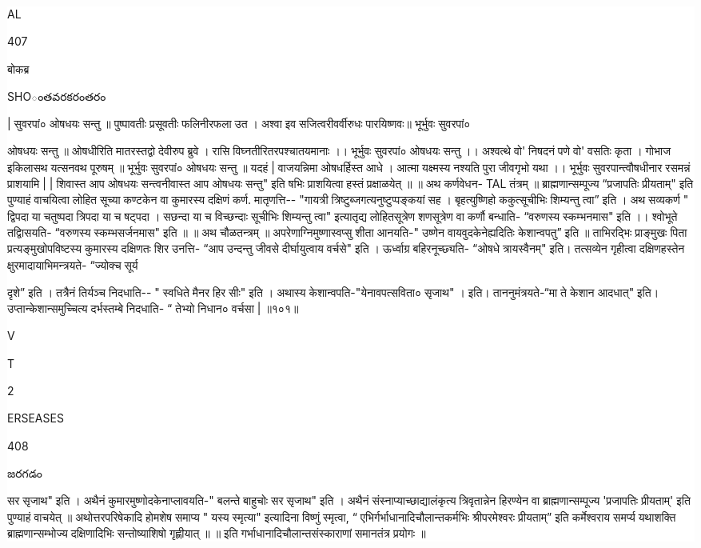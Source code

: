 AL

407

बोकब्र

SHOంతవరకరంతరం

| सुवरपां० ओषधयः सन्तु ॥ पुष्पावतीः प्रसूवतीः फलिनीरफला उत । अश्वा इव सजित्वरीवर्वीरुधः पारयिष्णवः॥ भूर्भुवः सुवरपां०

ओषधयः सन्तु ॥ ओषधीरिति मातरस्तद्वो देवीरुप ब्रुवे । रासि विघ्नतीरितरपश्चातयमानाः ।। भूर्भुवः सुवरपां० ओषधयः सन्तु ।। अश्वत्थे वो' निषदनं पणे वो' वसतिः कृता । गोभाज इकिलासथ यत्सनवथ पूरुषम् ॥ भूर्भुवः सुवरपां० ओषधयः सन्तु ॥ यदहं | वाजयन्निमा ओषधर्हिस्त आधे । आत्मा यक्ष्मस्य नश्यति पुरा जीवगृभो यथा ।। भूर्भुवः सुवरपान्त्वौषधीनार रसमन्नं प्राशयामि | | शिवास्त आप ओषधयः सन्त्वनीवास्त आप ओषधयः सन्तु" इति षभिः प्राशयित्वा हस्तं प्रक्षाळयेत् ॥ ॥ अथ कर्णवेधन- TAL तंत्रम् ॥ ब्राह्मणान्सम्पूज्य “प्रजापतिः प्रीयताम्" इति पुण्याहं वाचयित्वा लोहित सूच्या कण्टकेन वा कुमारस्य दक्षिणं कर्ण. मातृणत्ति-- "गायत्री त्रिष्टुब्जगत्यनुष्टुप्पङ्कयां सह । बृहत्युष्णिहो ककुत्सूचीभिः शिम्यन्तु त्वा” इति । अथ सव्यकर्ण " द्विपदा या चतुष्पदा त्रिपदा या च षट्पदा । सछन्दा या च विच्छन्दाः सूचीभिः शिम्यन्तु त्वा" इत्यातृद्य लोहितसूत्रेण शणसूत्रेण वा कर्णौ बन्धाति- “वरुणस्य स्कम्भनमास" इति ।। श्वोभूते तद्विासयति- “वरुणस्य स्कम्भसर्जनमास" इति ॥ ॥ अथ चौळतन्त्रम् ॥ अपरेणाग्निमुष्णास्वप्सु शीता आनयति-" उष्णेन वायवुदकेनेह्यदितिः केशान्वपतु” इति ॥ ताभिरद्भिः प्राङ्मुखः पिता प्रत्यङ्मुखोपविष्टस्य कुमारस्य दक्षिणतः शिर उनत्ति- “आप उन्दन्तु जीवसे दीर्घायुत्वाय वर्चसे" इति । ऊर्ध्वाग्र बहिरनूच्छ्यति- “ओषधे त्रायस्वैनम्" इति। तत्सव्येन गृहीत्वा दक्षिणहस्तेन क्षुरमादायाभिमन्त्रयते- “ज्योक्च सूर्य

दृशे” इति । तत्रैनं तिर्यञ्च निदधाति-- " स्वधिते मैनर हिर सीः" इति । अथास्य केशान्वपति-"येनावपत्सविता० सृजाथ" । इति। ताननुमंत्रयते-“मा ते केशान आदधात्" इति। उप्तान्केशान्समुच्चित्य दर्भस्तम्बे निदधाति- “ तेभ्यो निधान० वर्चसा | ॥१०१॥

V

T

2

ERSEASES

408

జరగడం

सर सृजाथ" इति । अथैनं कुमारमुष्णोदकेनाप्लावयति-" बलन्ते बाहुचोः सर सृजाथ" इति । अथैनं संस्नाप्याच्छाद्यालंकृत्य त्रिवृतान्नेन हिरण्येन वा ब्राह्मणान्सम्पूज्य 'प्रजापतिः प्रीयताम्' इति पुण्याहं वाचयेत् ॥ अथोत्तरपरिषेकादि होमशेष समाप्य " यस्य स्मृत्या" इत्यादिना विष्णुं स्मृत्वा, “ एभिर्गर्भाधानादिचौलान्तकर्मभिः श्रीपरमेश्वरः प्रीयताम्” इति कर्मेश्वराय समर्प्य यथाशक्ति ब्राह्मणान्सम्भोज्य दक्षिणादिभिः सन्तोष्याशिषो गृह्णीयात् ॥ ॥ इति गर्भाधानादिचौलान्तसंस्काराणां समानतंत्र प्रयोगः ॥
